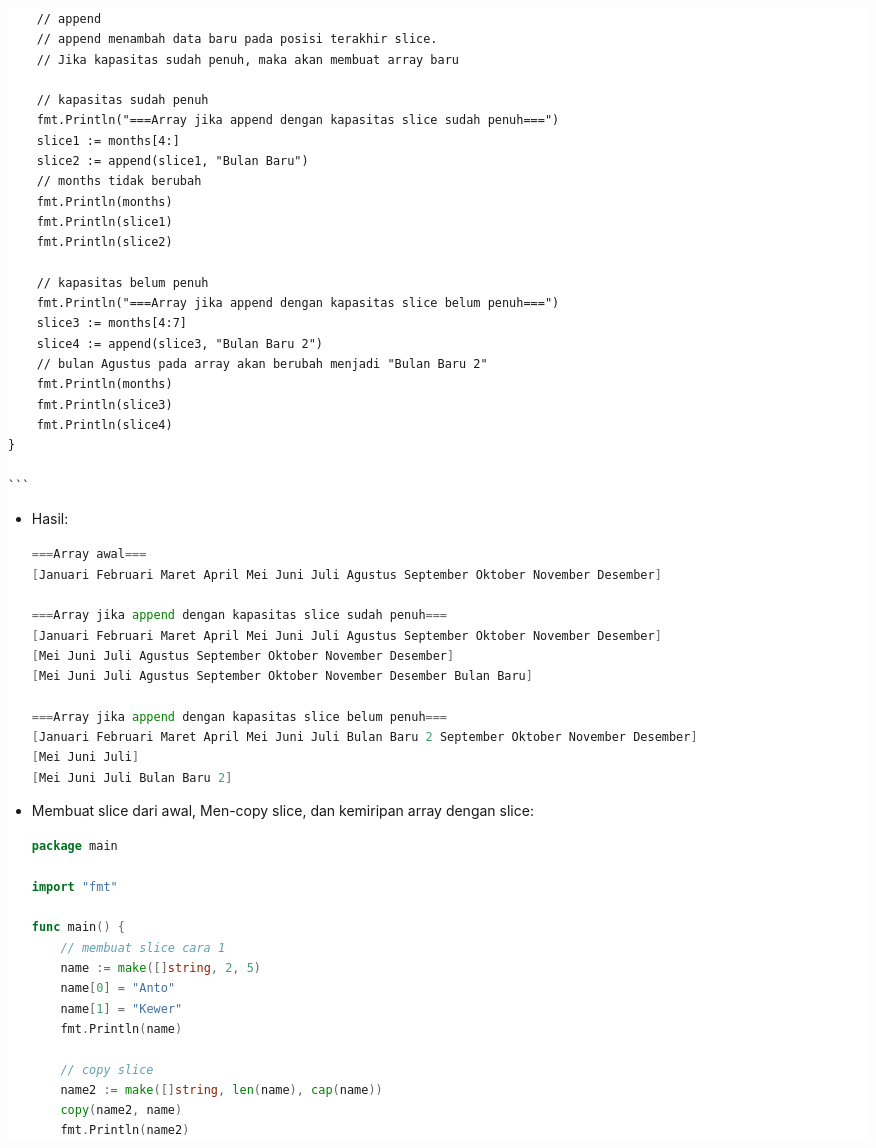 		// append
		// append menambah data baru pada posisi terakhir slice.
		// Jika kapasitas sudah penuh, maka akan membuat array baru

		// kapasitas sudah penuh
		fmt.Println("===Array jika append dengan kapasitas slice sudah penuh===")
		slice1 := months[4:]
		slice2 := append(slice1, "Bulan Baru")
		// months tidak berubah
		fmt.Println(months) 
		fmt.Println(slice1) 
		fmt.Println(slice2)

		// kapasitas belum penuh
		fmt.Println("===Array jika append dengan kapasitas slice belum penuh===")
		slice3 := months[4:7]
		slice4 := append(slice3, "Bulan Baru 2")
		// bulan Agustus pada array akan berubah menjadi "Bulan Baru 2"
		fmt.Println(months) 
		fmt.Println(slice3) 
		fmt.Println(slice4)
	}

	```
- Hasil:
	```go
	===Array awal=== 
	[Januari Februari Maret April Mei Juni Juli Agustus September Oktober November Desember]

	===Array jika append dengan kapasitas slice sudah penuh===
	[Januari Februari Maret April Mei Juni Juli Agustus September Oktober November Desember]
	[Mei Juni Juli Agustus September Oktober November Desember]
	[Mei Juni Juli Agustus September Oktober November Desember Bulan Baru]
	
	===Array jika append dengan kapasitas slice belum penuh===
	[Januari Februari Maret April Mei Juni Juli Bulan Baru 2 September Oktober November Desember]
	[Mei Juni Juli]
	[Mei Juni Juli Bulan Baru 2]
	```
- Membuat slice dari awal, Men-copy slice, dan kemiripan array dengan slice:
	```go
	package main

	import "fmt"

	func main() {
		// membuat slice cara 1
		name := make([]string, 2, 5)
		name[0] = "Anto"
		name[1] = "Kewer"
		fmt.Println(name)

		// copy slice
		name2 := make([]string, len(name), cap(name))
		copy(name2, name)
		fmt.Println(name2)
